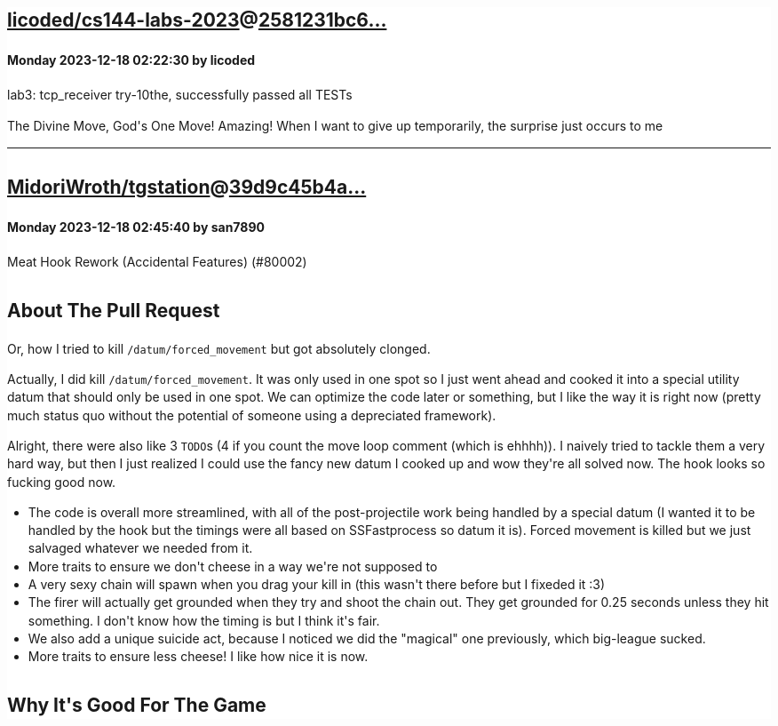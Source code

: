 ## [licoded/cs144-labs-2023](https://github.com/licoded/cs144-labs-2023)@[2581231bc6...](https://github.com/licoded/cs144-labs-2023/commit/2581231bc6b4833a8bca81ff0641569548dd216e)
#### Monday 2023-12-18 02:22:30 by licoded

lab3: tcp_receiver try-10the, successfully passed all TESTs

The Divine Move, God's One Move! Amazing!
When I want to give up temporarily, the surprise just occurs to me

---
## [MidoriWroth/tgstation](https://github.com/MidoriWroth/tgstation)@[39d9c45b4a...](https://github.com/MidoriWroth/tgstation/commit/39d9c45b4a7afc2a963de4249592a3d4ae6c4715)
#### Monday 2023-12-18 02:45:40 by san7890

Meat Hook Rework (Accidental Features) (#80002)

## About The Pull Request

Or, how I tried to kill `/datum/forced_movement` but got absolutely
clonged.

Actually, I did kill `/datum/forced_movement`. It was only used in one
spot so I just went ahead and cooked it into a special utility datum
that should only be used in one spot. We can optimize the code later or
something, but I like the way it is right now (pretty much status quo
without the potential of someone using a depreciated framework).

Alright, there were also like 3 `TODO`s (4 if you count the move loop
comment (which is ehhhh)). I naively tried to tackle them a very hard
way, but then I just realized I could use the fancy new datum I cooked
up and wow they're all solved now. The hook looks so fucking good now.

* The code is overall more streamlined, with all of the post-projectile
work being handled by a special datum (I wanted it to be handled by the
hook but the timings were all based on SSFastprocess so datum it is).
Forced movement is killed but we just salvaged whatever we needed from
it.
* More traits to ensure we don't cheese in a way we're not supposed to
* A very sexy chain will spawn when you drag your kill in (this wasn't
there before but I fixeded it :3)
* The firer will actually get grounded when they try and shoot the chain
out. They get grounded for 0.25 seconds unless they hit something. I
don't know how the timing is but I think it's fair.
* We also add a unique suicide act, because I noticed we did the
"magical" one previously, which big-league sucked.
* More traits to ensure less cheese! I like how nice it is now.
## Why It's Good For The Game
